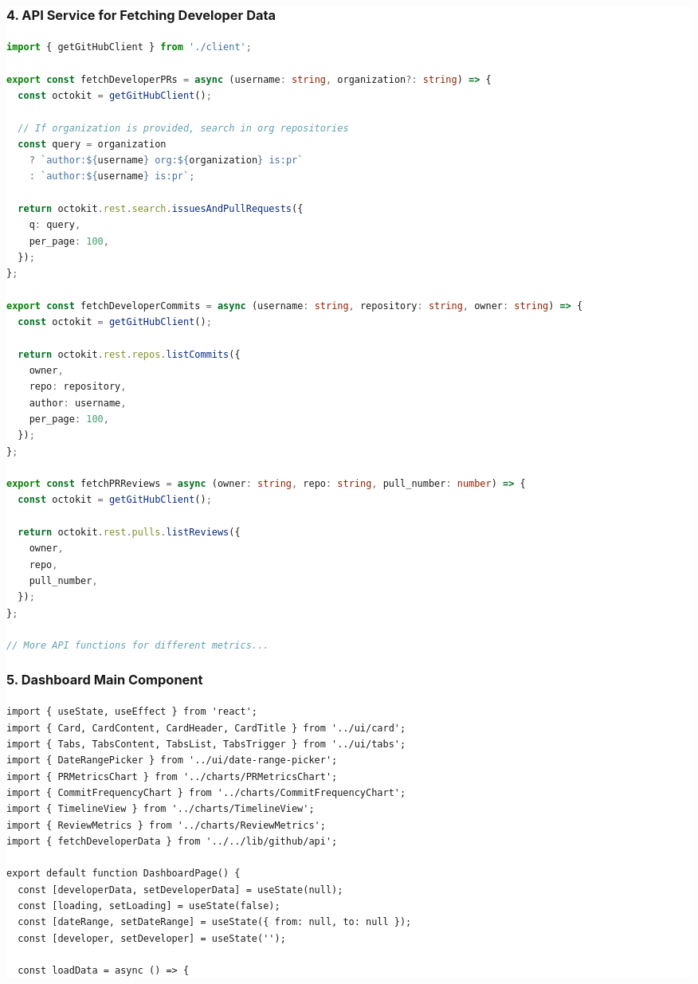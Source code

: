 ### 4. API Service for Fetching Developer Data

```typescript:src/lib/github/api.ts
import { getGitHubClient } from './client';

export const fetchDeveloperPRs = async (username: string, organization?: string) => {
  const octokit = getGitHubClient();
  
  // If organization is provided, search in org repositories
  const query = organization 
    ? `author:${username} org:${organization} is:pr` 
    : `author:${username} is:pr`;
  
  return octokit.rest.search.issuesAndPullRequests({
    q: query,
    per_page: 100,
  });
};

export const fetchDeveloperCommits = async (username: string, repository: string, owner: string) => {
  const octokit = getGitHubClient();
  
  return octokit.rest.repos.listCommits({
    owner,
    repo: repository,
    author: username,
    per_page: 100,
  });
};

export const fetchPRReviews = async (owner: string, repo: string, pull_number: number) => {
  const octokit = getGitHubClient();
  
  return octokit.rest.pulls.listReviews({
    owner,
    repo,
    pull_number,
  });
};

// More API functions for different metrics...
```

### 5. Dashboard Main Component

```tsx:src/components/dashboard/DashboardPage.tsx
import { useState, useEffect } from 'react';
import { Card, CardContent, CardHeader, CardTitle } from '../ui/card';
import { Tabs, TabsContent, TabsList, TabsTrigger } from '../ui/tabs';
import { DateRangePicker } from '../ui/date-range-picker';
import { PRMetricsChart } from '../charts/PRMetricsChart';
import { CommitFrequencyChart } from '../charts/CommitFrequencyChart';
import { TimelineView } from '../charts/TimelineView';
import { ReviewMetrics } from '../charts/ReviewMetrics';
import { fetchDeveloperData } from '../../lib/github/api';

export default function DashboardPage() {
  const [developerData, setDeveloperData] = useState(null);
  const [loading, setLoading] = useState(false);
  const [dateRange, setDateRange] = useState({ from: null, to: null });
  const [developer, setDeveloper] = useState('');
  
  const loadData = async () => {
```